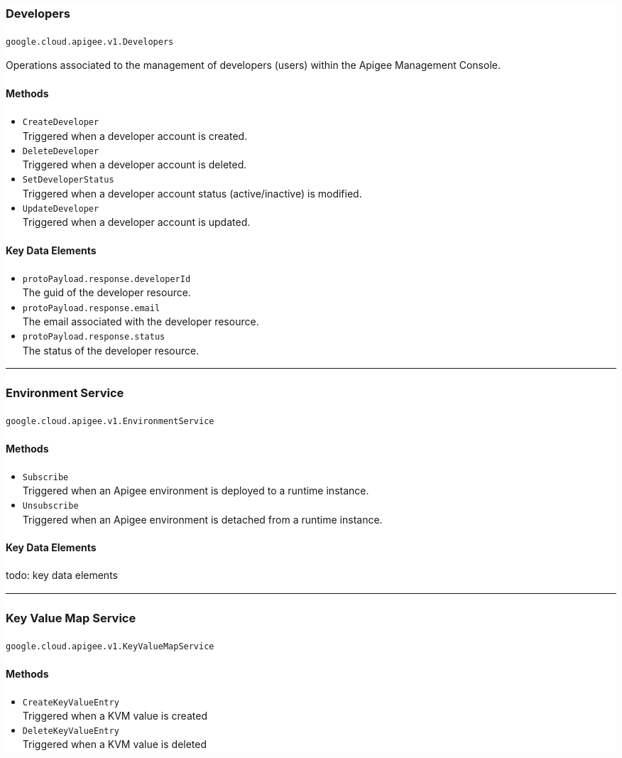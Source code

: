
### Developers

`google.cloud.apigee.v1.Developers`

Operations associated to the management of developers (users) within the Apigee Management Console.

#### Methods

- `CreateDeveloper`  
  Triggered when a developer account is created.
- `DeleteDeveloper`  
  Triggered when a developer account is deleted.
- `SetDeveloperStatus`  
  Triggered when a developer account status (active/inactive) is modified.
- `UpdateDeveloper`  
  Triggered when a developer account is updated.

#### Key Data Elements

- `protoPayload.response.developerId`  
  The guid of the developer resource.
- `protoPayload.response.email`  
  The email associated with the developer resource.
- `protoPayload.response.status`  
  The status of the developer resource.

---

### Environment Service

`google.cloud.apigee.v1.EnvironmentService`

#### Methods

- `Subscribe`  
  Triggered when an Apigee environment is deployed to a runtime instance.
- `Unsubscribe`  
  Triggered when an Apigee environment is detached from a runtime instance.

#### Key Data Elements

todo: key data elements

---

### Key Value Map Service

`google.cloud.apigee.v1.KeyValueMapService`

#### Methods

- `CreateKeyValueEntry`  
  Triggered when a KVM value is created
- `DeleteKeyValueEntry`  
  Triggered when a KVM value is deleted
